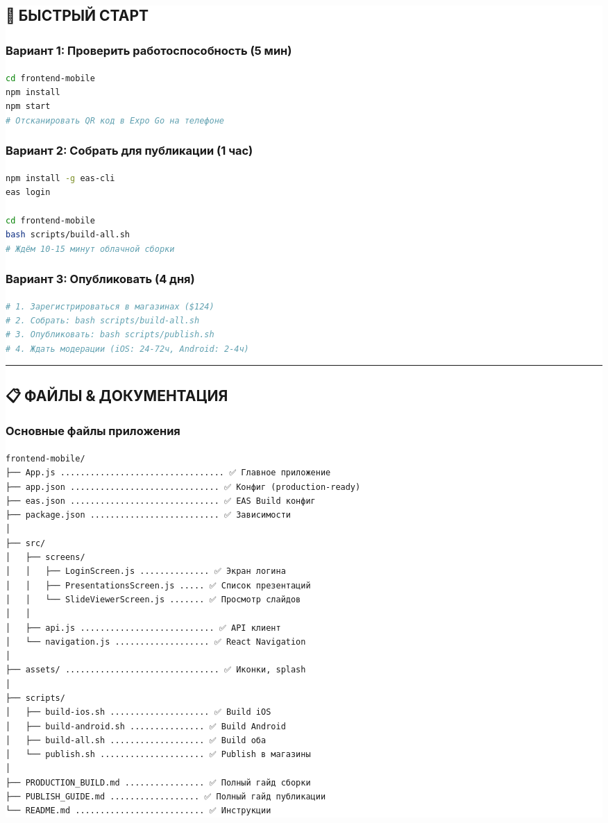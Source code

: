 
## 🚀 БЫСТРЫЙ СТАРТ

### Вариант 1: Проверить работоспособность (5 мин)

```bash
cd frontend-mobile
npm install
npm start
# Отсканировать QR код в Expo Go на телефоне
```

### Вариант 2: Собрать для публикации (1 час)

```bash
npm install -g eas-cli
eas login

cd frontend-mobile
bash scripts/build-all.sh
# Ждём 10-15 минут облачной сборки
```

### Вариант 3: Опубликовать (4 дня)

```bash
# 1. Зарегистрироваться в магазинах ($124)
# 2. Собрать: bash scripts/build-all.sh
# 3. Опубликовать: bash scripts/publish.sh
# 4. Ждать модерации (iOS: 24-72ч, Android: 2-4ч)
```

---

## 📋 ФАЙЛЫ & ДОКУМЕНТАЦИЯ

### Основные файлы приложения

```
frontend-mobile/
├── App.js ................................. ✅ Главное приложение
├── app.json .............................. ✅ Конфиг (production-ready)
├── eas.json .............................. ✅ EAS Build конфиг
├── package.json .......................... ✅ Зависимости
│
├── src/
│   ├── screens/
│   │   ├── LoginScreen.js .............. ✅ Экран логина
│   │   ├── PresentationsScreen.js ..... ✅ Список презентаций
│   │   └── SlideViewerScreen.js ....... ✅ Просмотр слайдов
│   │
│   ├── api.js ........................... ✅ API клиент
│   └── navigation.js ................... ✅ React Navigation
│
├── assets/ ............................... ✅ Иконки, splash
│
├── scripts/
│   ├── build-ios.sh .................... ✅ Build iOS
│   ├── build-android.sh ............... ✅ Build Android
│   ├── build-all.sh ................... ✅ Build оба
│   └── publish.sh ..................... ✅ Publish в магазины
│
├── PRODUCTION_BUILD.md ................ ✅ Полный гайд сборки
├── PUBLISH_GUIDE.md .................. ✅ Полный гайд публикации
└── README.md .......................... ✅ Инструкции
```